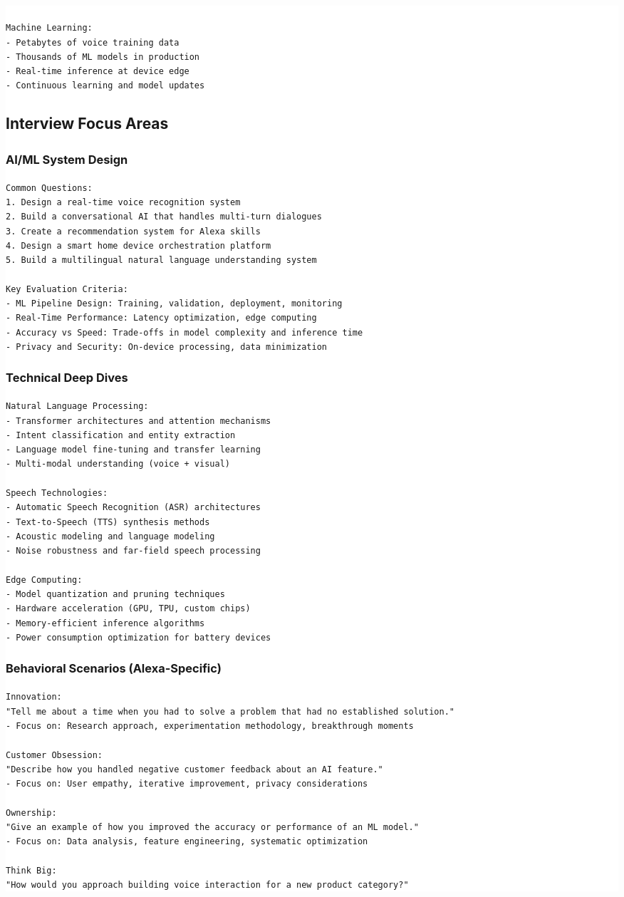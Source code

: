 ```

Machine Learning:
- Petabytes of voice training data
- Thousands of ML models in production
- Real-time inference at device edge
- Continuous learning and model updates
```

## Interview Focus Areas

### AI/ML System Design
```
Common Questions:
1. Design a real-time voice recognition system
2. Build a conversational AI that handles multi-turn dialogues
3. Create a recommendation system for Alexa skills
4. Design a smart home device orchestration platform
5. Build a multilingual natural language understanding system

Key Evaluation Criteria:
- ML Pipeline Design: Training, validation, deployment, monitoring
- Real-Time Performance: Latency optimization, edge computing
- Accuracy vs Speed: Trade-offs in model complexity and inference time
- Privacy and Security: On-device processing, data minimization
```

### Technical Deep Dives
```
Natural Language Processing:
- Transformer architectures and attention mechanisms
- Intent classification and entity extraction
- Language model fine-tuning and transfer learning
- Multi-modal understanding (voice + visual)

Speech Technologies:
- Automatic Speech Recognition (ASR) architectures
- Text-to-Speech (TTS) synthesis methods
- Acoustic modeling and language modeling
- Noise robustness and far-field speech processing

Edge Computing:
- Model quantization and pruning techniques
- Hardware acceleration (GPU, TPU, custom chips)
- Memory-efficient inference algorithms
- Power consumption optimization for battery devices
```

### Behavioral Scenarios (Alexa-Specific)
```
Innovation:
"Tell me about a time when you had to solve a problem that had no established solution."
- Focus on: Research approach, experimentation methodology, breakthrough moments

Customer Obsession:
"Describe how you handled negative customer feedback about an AI feature."
- Focus on: User empathy, iterative improvement, privacy considerations

Ownership:
"Give an example of how you improved the accuracy or performance of an ML model."
- Focus on: Data analysis, feature engineering, systematic optimization

Think Big:
"How would you approach building voice interaction for a new product category?"
```